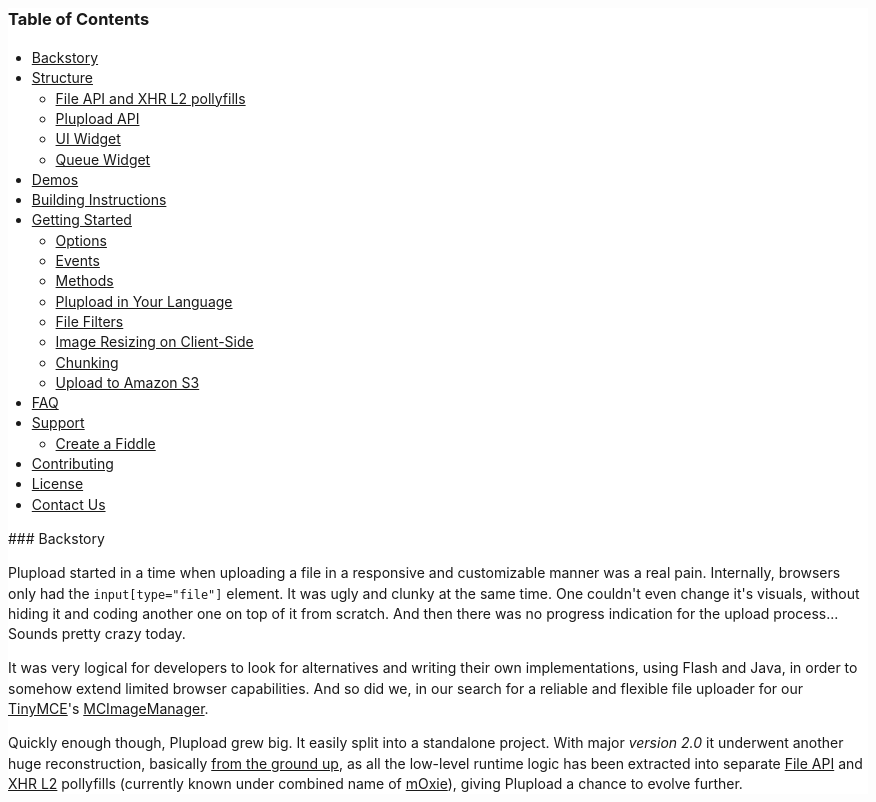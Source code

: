 ### Table of Contents
* [Backstory](https://github.com/moxiecode/plupload/blob/master/readme.md#backstory)
* [Structure](https://github.com/moxiecode/plupload/blob/master/readme.md#structure)
  * [File API and XHR L2 pollyfills](https://github.com/moxiecode/moxie/blob/master/README.md)
  * [Plupload API](https://github.com/moxiecode/plupload/wiki/API)
  * [UI Widget](https://github.com/moxiecode/plupload/wiki/UI.Plupload)
  * [Queue Widget](https://github.com/moxiecode/plupload/wiki/pluploadQueue)
* [Demos](https://github.com/jayarjo/plupload-demos/blob/master/README.md)
* [Building Instructions](https://github.com/moxiecode/plupload/blob/master/readme.md#build)
* [Getting Started](https://github.com/moxiecode/plupload/wiki/Getting-Started)
  * [Options](https://github.com/moxiecode/plupload/wiki/Options)
  * [Events](https://github.com/moxiecode/plupload/wiki/Uploader#wiki-events)
  * [Methods](https://github.com/moxiecode/plupload/wiki/Uploader#wiki-methods)
  * [Plupload in Your Language](https://github.com/moxiecode/plupload/wiki/Plupload-in-Your-Language)
  * [File Filters](https://github.com/moxiecode/plupload/wiki/File-Filters) 
  * [Image Resizing on Client-Side](https://github.com/moxiecode/plupload/wiki/Image-Resizing-on-Client-Side) 
  * [Chunking](https://github.com/moxiecode/plupload/wiki/Chunking) 
  * [Upload to Amazon S3](https://github.com/moxiecode/plupload/wiki/Upload-to-Amazon-S3) 
* [FAQ](https://github.com/moxiecode/plupload/wiki/Frequently-Asked-Questions)
* [Support](https://github.com/moxiecode/plupload/blob/master/readme.md##support)
  * [Create a Fiddle](https://github.com/moxiecode/plupload/wiki/Create-a-Fiddle)
* [Contributing](https://github.com/moxiecode/plupload/blob/master/readme.md#contribute)
* [License](https://github.com/moxiecode/plupload/blob/master/readme.md#license)
* [Contact Us](http://www.moxiecode.com/contact.php)

<a name="backstory" />
### Backstory

Plupload started in a time when uploading a file in a responsive and customizable manner was a real pain. 
Internally, browsers only had the `input[type="file"]` element. It was ugly and clunky at the same time. 
One couldn't even change it's visuals, without hiding it and coding another one on top of it from scratch. 
And then there was no progress indication for the upload process... Sounds pretty crazy today.

It was very logical for developers to look for alternatives and writing their own implementations, using 
Flash and Java, in order to somehow extend limited browser capabilities. And so did we, in our search for 
a reliable and flexible file uploader for 
our [TinyMCE](http://www.tinymce.com/index.php)'s
[MCImageManager](http://www.tinymce.com/enterprise/mcimagemanager.php). 

Quickly enough though, Plupload grew big.  It easily split into a standalone project. 
With major *version 2.0* it underwent another huge reconstruction, basically 
[from the ground up](http://blog.moxiecode.com/2012/11/28/first-public-beta-plupload-2/), 
as all the low-level runtime logic has been extracted into separate [File API](http://www.w3.org/TR/FileAPI/) 
and [XHR L2](http://www.w3.org/TR/XMLHttpRequest/) pollyfills (currently known under combined name of [mOxie](https://github.com/moxiecode/moxie)), 
giving Plupload a chance to evolve further.
